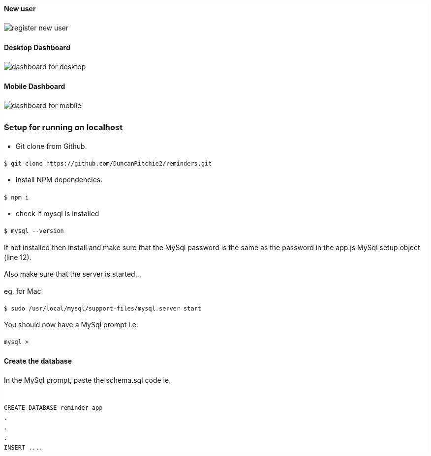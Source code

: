 #### New user

<img src="https://github.com/tomsstuff101/reminders/blob/master/README-images/reminder-signin.png" alt="register new user" width="800px" height="auto">


#### Desktop Dashboard

<img src="https://github.com/tomsstuff101/reminders/blob/master/README-images/reminder-desktop.png" alt="dashboard for desktop" width="800px" height="auto">



#### Mobile Dashboard

<img src="https://github.com/tomsstuff101/reminders/blob/master/README-images/reminder-mobile.png" alt="dashboard for mobile" width="400px" height="auto">



### Setup for running on localhost

* Git clone from Github.

```
$ git clone https://github.com/DuncanRitchie2/reminders.git
```

* Install NPM dependencies.

``` $ npm i ```

* check if mysql is installed

``` $ mysql --version ```

If not installed then install and make sure that the MySql password is the same as the password in the app.js MySql setup object (line 12).

Also make sure that the server is started...

eg. for Mac

``` $ sudo /usr/local/mysql/support-files/mysql.server start ```

You should now have a MySql prompt i.e.

``` mysql > ```

#### Create the database

In the MySql prompt, paste the schema.sql code ie.

``` 

CREATE DATABASE reminder_app 
.
.
.
INSERT ....
